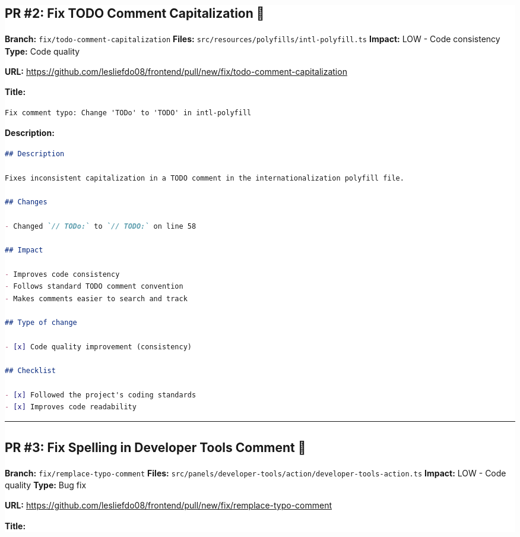 
## PR #2: Fix TODO Comment Capitalization 📝

**Branch:** `fix/todo-comment-capitalization`
**Files:** `src/resources/polyfills/intl-polyfill.ts`
**Impact:** LOW - Code consistency
**Type:** Code quality

**URL:** https://github.com/lesliefdo08/frontend/pull/new/fix/todo-comment-capitalization

**Title:**

```
Fix comment typo: Change 'TODo' to 'TODO' in intl-polyfill
```

**Description:**

```markdown
## Description

Fixes inconsistent capitalization in a TODO comment in the internationalization polyfill file.

## Changes

- Changed `// TODo:` to `// TODO:` on line 58

## Impact

- Improves code consistency
- Follows standard TODO comment convention
- Makes comments easier to search and track

## Type of change

- [x] Code quality improvement (consistency)

## Checklist

- [x] Followed the project's coding standards
- [x] Improves code readability
```

---

## PR #3: Fix Spelling in Developer Tools Comment 🔧

**Branch:** `fix/remplace-typo-comment`
**Files:** `src/panels/developer-tools/action/developer-tools-action.ts`
**Impact:** LOW - Code quality
**Type:** Bug fix

**URL:** https://github.com/lesliefdo08/frontend/pull/new/fix/remplace-typo-comment

**Title:**

